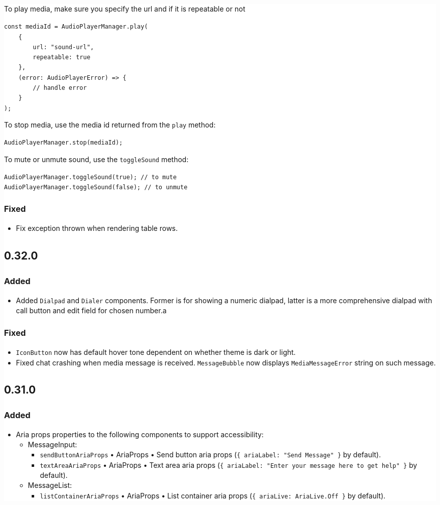 To play media, make sure you specify the url and if it is repeatable or not

```
const mediaId = AudioPlayerManager.play(
    {
        url: "sound-url",
        repeatable: true
    },
    (error: AudioPlayerError) => {
        // handle error
    }
);
```

To stop media, use the media id returned from the `play` method:

```
AudioPlayerManager.stop(mediaId);
```

To mute or unmute sound, use the `toggleSound` method:
```
AudioPlayerManager.toggleSound(true); // to mute
AudioPlayerManager.toggleSound(false); // to unmute
```

### Fixed

- Fix exception thrown when rendering table rows.

## 0.32.0

### Added

- Added `Dialpad` and `Dialer` components. Former is for showing a numeric dialpad, latter is a more comprehensive dialpad with call button and edit field for chosen number.a

### Fixed

- `IconButton` now has default hover tone dependent on whether theme is dark or light.
- Fixed chat crashing when media message is received. `MessageBubble` now displays `MediaMessageError` string on such message.

## 0.31.0

### Added
- Aria props properties to the following components to support accessibility:
  - MessageInput:
    - `sendButtonAriaProps` • AriaProps • Send button aria props (`{ ariaLabel: "Send Message" }` by default).
    - `textAreaAriaProps` • AriaProps • Text area aria props (`{ ariaLabel: "Enter your message here to get help" }` by default).
  - MessageList:
    - `listContainerAriaProps` • AriaProps • List container aria props (`{ ariaLive: AriaLive.Off }` by default).
